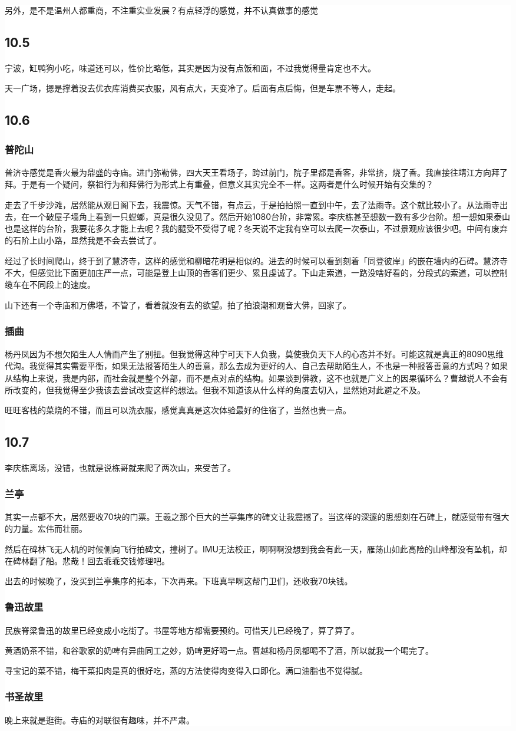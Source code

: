 另外，是不是温州人都重商，不注重实业发展？有点轻浮的感觉，并不认真做事的感觉

## 10.5

宁波，缸鸭狗小吃，味道还可以，性价比略低，其实是因为没有点饭和面，不过我觉得量肯定也不大。

天一广场，摁是撑着没去优衣库消费买衣服，风有点大，天变冷了。后面有点后悔，但是车票不等人，走起。

## 10.6

### 普陀山

普济寺感觉是香火最为鼎盛的寺庙。进门弥勒佛，四大天王看场子，跨过前门，院子里都是香客，非常挤，烧了香。我直接往靖江方向拜了拜。于是有一个疑问，祭祖行为和拜佛行为形式上有重叠，但意义其实完全不一样。这两者是什么时候开始有交集的？

走去了千步沙滩，居然能从观日阁下去，我震惊。天气不错，有点云，于是拍拍照一直到中午，去了法雨寺。这个就比较小了。从法雨寺出去，在一个破屋子墙角上看到一只螳螂，真是很久没见了。然后开始1080台阶，非常累。李庆栋甚至想数一数有多少台阶。想一想如果泰山也是这样的台阶，我要花多久才能上去呢？我的腿受不受得了呢？冬天说不定我有空可以去爬一次泰山，不过景观应该很少吧。中间有废弃的石阶上山小路，显然我是不会去尝试了。

经过了长时间爬山，终于到了慧济寺，这样的感觉和柳暗花明是相似的。进去的时候可以看到刻着「同登彼岸」的嵌在墙内的石碑。慧济寺不大，但感觉比下面更加庄严一点，可能是登上山顶的香客们更少、累且虔诚了。下山走索道，一路没啥好看的，分段式的索道，可以控制缆车在不同段上的速度。

山下还有一个寺庙和万佛塔，不管了，看着就没有去的欲望。拍了拍浪潮和观音大佛，回家了。

### 插曲

杨丹凤因为不想欠陌生人人情而产生了别扭。但我觉得这种宁可天下人负我，莫使我负天下人的心态并不好。可能这就是真正的8090思维代沟。我觉得其实需要平衡，如果无法报答陌生人的善意，那么去成为更好的人、自己去帮助陌生人，不也是一种报答善意的方式吗？如果从结构上来说，我是内部，而社会就是整个外部，而不是点对点的结构。如果谈到佛教，这不也就是广义上的因果循环么？曹越说人不会有所改变的，但我觉得至少我该去尝试改变这样的想法。但我不知道该从什么样的角度去切入，显然她对此避之不及。

旺旺客栈的菜烧的不错，而且可以洗衣服，感觉真真是这次体验最好的住宿了，当然也贵一点。

## 10.7

李庆栋离场，没错，也就是说栋哥就来爬了两次山，来受苦了。

### 兰亭

其实一点都不大，居然要收70块的门票。王羲之那个巨大的兰亭集序的碑文让我震撼了。当这样的深邃的思想刻在石碑上，就感觉带有强大的力量。宏伟而壮丽。

然后在碑林飞无人机的时候侧向飞行拍碑文，撞树了。IMU无法校正，啊啊啊没想到我会有此一天，雁荡山如此高险的山峰都没有坠机，却在碑林翻了船。悲哉！回去乖乖交钱修理吧。

出去的时候晚了，没买到兰亭集序的拓本，下次再来。下班真早啊这帮门卫们，还收我70块钱。

### 鲁迅故里

民族脊梁鲁迅的故里已经变成小吃街了。书屋等地方都需要预约。可惜天儿已经晚了，算了算了。

黄酒奶茶不错，和谷歌家的奶啤有异曲同工之妙，奶啤更好喝一点。曹越和杨丹凤都喝不了酒，所以就我一个喝完了。

寻宝记的菜不错，梅干菜扣肉是真的很好吃，蒸的方法使得肉变得入口即化。满口油脂也不觉得腻。

### 书圣故里

晚上来就是逛街。寺庙的对联很有趣味，并不严肃。
